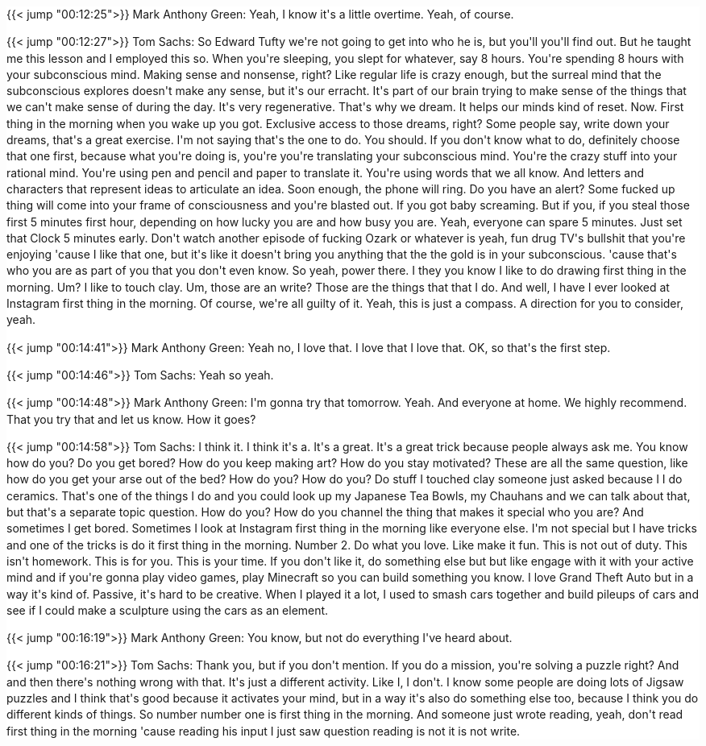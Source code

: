 {{< jump "00:12:25">}} Mark Anthony Green: Yeah, I know it's a little overtime. Yeah, of course.

{{< jump "00:12:27">}} Tom Sachs: So Edward Tufty we're not going to get into who he is, but you'll you'll find out. But he taught me this lesson and I employed this so. When you're sleeping, you slept for whatever, say 8 hours. You're spending 8 hours with your subconscious mind. Making sense and nonsense, right? Like regular life is crazy enough, but the surreal mind that the subconscious explores doesn't make any sense, but it's our erracht. It's part of our brain trying to make sense of the things that we can't make sense of during the day. It's very regenerative. That's why we dream. It helps our minds kind of reset. Now. First thing in the morning when you wake up you got. Exclusive access to those dreams, right? Some people say, write down your dreams, that's a great exercise. I'm not saying that's the one to do. You should. If you don't know what to do, definitely choose that one first, because what you're doing is, you're you're translating your subconscious mind. You're the crazy stuff into your rational mind. You're using pen and pencil and paper to translate it. You're using words that we all know. And letters and characters that represent ideas to articulate an idea. Soon enough, the phone will ring. Do you have an alert? Some fucked up thing will come into your frame of consciousness and you're blasted out. If you got baby screaming. But if you, if you steal those first 5 minutes first hour, depending on how lucky you are and how busy you are. Yeah, everyone can spare 5 minutes. Just set that Clock 5 minutes early. Don't watch another episode of fucking Ozark or whatever is yeah, fun drug TV's bullshit that you're enjoying 'cause I like that one, but it's like it doesn't bring you anything that the the gold is in your subconscious. 'cause that's who you are as part of you that you don't even know. So yeah, power there. I they you know I like to do drawing first thing in the morning. Um? I like to touch clay. Um, those are an write? Those are the things that that I do. And well, I have I ever looked at Instagram first thing in the morning. Of course, we're all guilty of it. Yeah, this is just a compass. A direction for you to consider, yeah.

{{< jump "00:14:41">}} Mark Anthony Green: Yeah no, I love that. I love that I love that. OK, so that's the first step.

{{< jump "00:14:46">}} Tom Sachs: Yeah so yeah.

{{< jump "00:14:48">}} Mark Anthony Green: I'm gonna try that tomorrow. Yeah. And everyone at home. We highly recommend. That you try that and let us know. How it goes?

{{< jump "00:14:58">}} Tom Sachs: I think it. I think it's a. It's a great. It's a great trick because people always ask me. You know how do you? Do you get bored? How do you keep making art? How do you stay motivated? These are all the same question, like how do you get your arse out of the bed? How do you? How do you? Do stuff I touched clay someone just asked because I I do ceramics. That's one of the things I do and you could look up my Japanese Tea Bowls, my Chauhans and we can talk about that, but that's a separate topic question. How do you? How do you channel the thing that makes it special who you are? And sometimes I get bored. Sometimes I look at Instagram first thing in the morning like everyone else. I'm not special but I have tricks and one of the tricks is do it first thing in the morning. Number 2. Do what you love. Like make it fun. This is not out of duty. This isn't homework. This is for you. This is your time. If you don't like it, do something else but but like engage with it with your active mind and if you're gonna play video games, play Minecraft so you can build something you know. I love Grand Theft Auto but in a way it's kind of. Passive, it's hard to be creative. When I played it a lot, I used to smash cars together and build pileups of cars and see if I could make a sculpture using the cars as an element.

{{< jump "00:16:19">}} Mark Anthony Green: You know, but not do everything I've heard about.

{{< jump "00:16:21">}} Tom Sachs: Thank you, but if you don't mention. If you do a mission, you're solving a puzzle right? And and then there's nothing wrong with that. It's just a different activity. Like I, I don't. I know some people are doing lots of Jigsaw puzzles and I think that's good because it activates your mind, but in a way it's also do something else too, because I think you do different kinds of things. So number number one is first thing in the morning. And someone just wrote reading, yeah, don't read first thing in the morning 'cause reading his input I just saw question reading is not it is not write.
